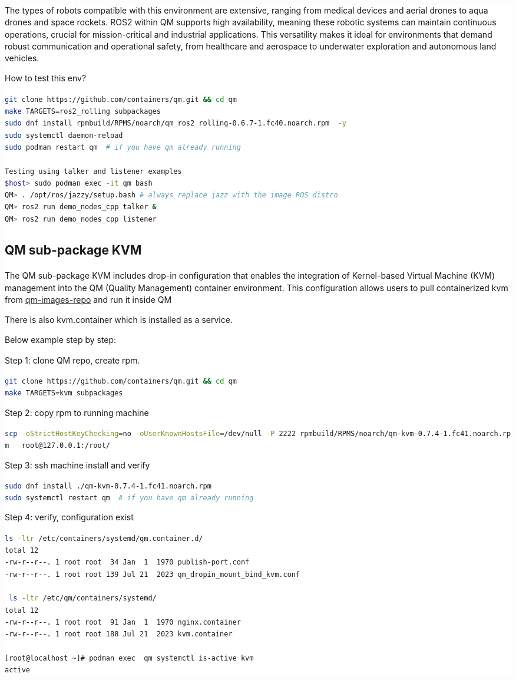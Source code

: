The types of robots compatible with this environment are extensive, ranging from medical devices and aerial drones to aqua drones and space rockets. ROS2 within QM supports high availability, meaning these robotic systems can maintain continuous operations, crucial for mission-critical and industrial applications. This versatility makes it ideal for environments that demand robust communication and operational safety, from healthcare and aerospace to underwater exploration and autonomous land vehicles.

How to test this env?

```bash
git clone https://github.com/containers/qm.git && cd qm
make TARGETS=ros2_rolling subpackages
sudo dnf install rpmbuild/RPMS/noarch/qm_ros2_rolling-0.6.7-1.fc40.noarch.rpm  -y
sudo systemctl daemon-reload
sudo podman restart qm  # if you have qm already running

Testing using talker and listener examples
$host> sudo podman exec -it qm bash
QM> . /opt/ros/jazzy/setup.bash # always replace jazz with the image ROS distro
QM> ros2 run demo_nodes_cpp talker &
QM> ros2 run demo_nodes_cpp listener
```

## QM sub-package KVM

The QM sub-package KVM includes drop-in configuration that enables the integration of Kernel-based Virtual Machine (KVM) management into the QM (Quality Management) container environment.
This configuration allows users to pull containerized kvm from [qm-images-repo](https://quay.io/repository/qm-images/kvm) and run it inside QM

There is also kvm.container which is installed as a service.

Below example step by step:

Step 1:  clone QM repo, create rpm.

```bash
git clone https://github.com/containers/qm.git && cd qm
make TARGETS=kvm subpackages
```

Step 2: copy rpm to running machine

```bash
scp -oStrictHostKeyChecking=no -oUserKnownHostsFile=/dev/null -P 2222 rpmbuild/RPMS/noarch/qm-kvm-0.7.4-1.fc41.noarch.rpm   root@127.0.0.1:/root/
```

Step 3: ssh machine install and verify

```bash
sudo dnf install ./qm-kvm-0.7.4-1.fc41.noarch.rpm
sudo systemctl restart qm  # if you have qm already running
```

Step 4: verify, configuration exist

```bash
ls -ltr /etc/containers/systemd/qm.container.d/
total 12
-rw-r--r--. 1 root root  34 Jan  1  1970 publish-port.conf
-rw-r--r--. 1 root root 139 Jul 21  2023 qm_dropin_mount_bind_kvm.conf

 ls -ltr /etc/qm/containers/systemd/
total 12
-rw-r--r--. 1 root root  91 Jan  1  1970 nginx.container
-rw-r--r--. 1 root root 188 Jul 21  2023 kvm.container

[root@localhost ~]# podman exec  qm systemctl is-active kvm
active

```